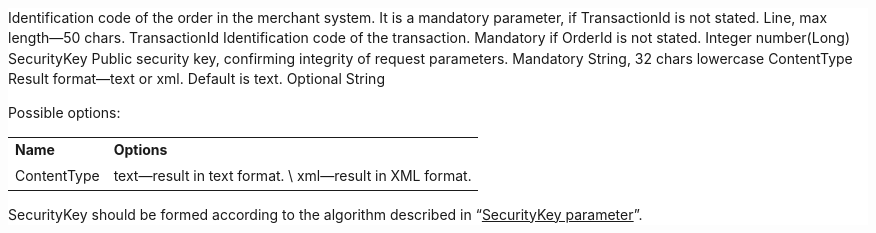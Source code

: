    <td>Identification code of the order in the merchant system. It is a mandatory parameter, if TransactionId is not stated.
   </td>
   <td>Line, max length—50 chars.
   </td>
  </tr>
  <tr>
   <td>TransactionId
   </td>
   <td>Identification code of the transaction. Mandatory if OrderId is not stated.
   </td>
   <td>Integer number(Long)
   </td>
  </tr>
  <tr>
   <td>SecurityKey
   </td>
   <td>Public security key, confirming integrity of request parameters. Mandatory
   </td>
   <td>String, 32 chars lowercase
   </td>
  </tr>
  <tr>
   <td>ContentType
   </td>
   <td>Result format—text or xml. Default is text. Optional
   </td>
   <td>String
   </td>
  </tr>
</table>


Possible options:


<table>
  <tr>
   <td><strong>Name</strong>
   </td>
   <td><strong>Options</strong>
   </td>
  </tr>
  <tr>
   <td>ContentType
   </td>
   <td>text—result in text format. \
xml—result in XML format.
   </td>
  </tr>
</table>


SecurityKey should be formed according to the algorithm described in “[SecurityKey parameter](#SecurityKey-parameter)”.
